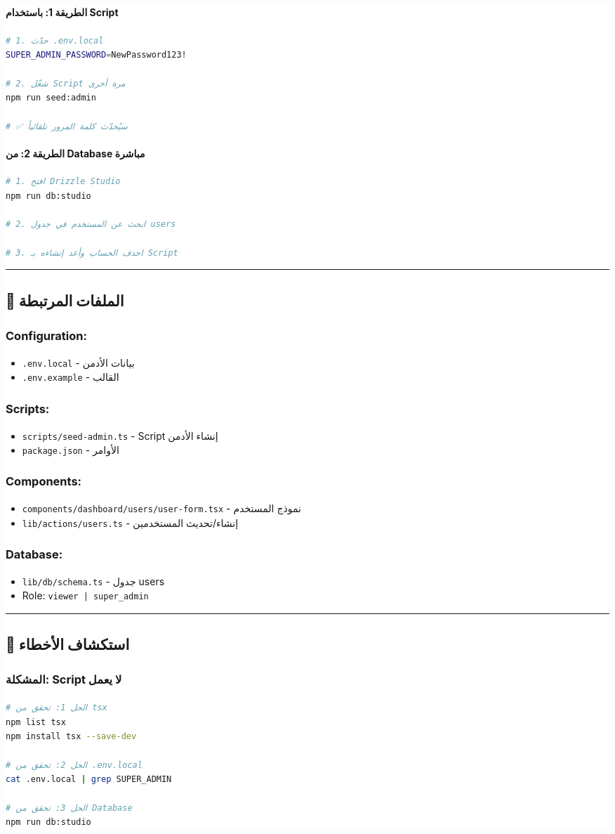 #### الطريقة 1: باستخدام Script
```bash
# 1. حدّث .env.local
SUPER_ADMIN_PASSWORD=NewPassword123!

# 2. شغّل Script مرة أخرى
npm run seed:admin

# ✅ سيُحدّث كلمة المرور تلقائياً
```

#### الطريقة 2: من Database مباشرة
```bash
# 1. افتح Drizzle Studio
npm run db:studio

# 2. ابحث عن المستخدم في جدول users

# 3. احذف الحساب وأعد إنشاءه بـ Script
```

---

## 📁 الملفات المرتبطة

### Configuration:
- `.env.local` - بيانات الأدمن
- `.env.example` - القالب

### Scripts:
- `scripts/seed-admin.ts` - Script إنشاء الأدمن
- `package.json` - الأوامر

### Components:
- `components/dashboard/users/user-form.tsx` - نموذج المستخدم
- `lib/actions/users.ts` - إنشاء/تحديث المستخدمين

### Database:
- `lib/db/schema.ts` - جدول users
- Role: `viewer | super_admin`

---

## 🐛 استكشاف الأخطاء

### المشكلة: Script لا يعمل
```bash
# الحل 1: تحقق من tsx
npm list tsx
npm install tsx --save-dev

# الحل 2: تحقق من .env.local
cat .env.local | grep SUPER_ADMIN

# الحل 3: تحقق من Database
npm run db:studio
```
